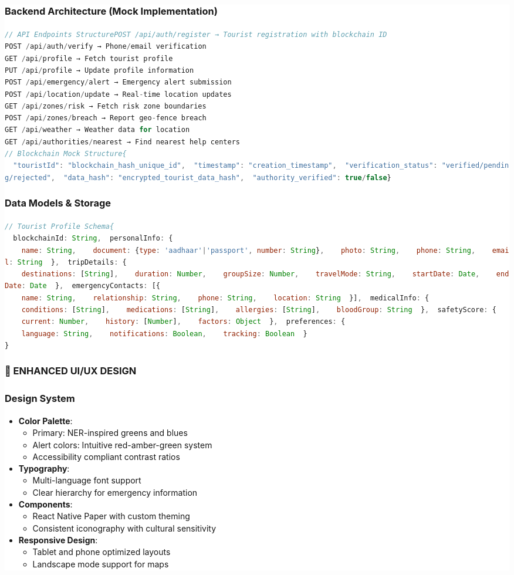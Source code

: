 ### **Backend Architecture (Mock Implementation)**

```jsx
// API Endpoints StructurePOST /api/auth/register → Tourist registration with blockchain ID
POST /api/auth/verify → Phone/email verification
GET /api/profile → Fetch tourist profile
PUT /api/profile → Update profile information
POST /api/emergency/alert → Emergency alert submission
POST /api/location/update → Real-time location updates
GET /api/zones/risk → Fetch risk zone boundaries
POST /api/zones/breach → Report geo-fence breach
GET /api/weather → Weather data for location
GET /api/authorities/nearest → Find nearest help centers
// Blockchain Mock Structure{
  "touristId": "blockchain_hash_unique_id",  "timestamp": "creation_timestamp",  "verification_status": "verified/pending/rejected",  "data_hash": "encrypted_tourist_data_hash",  "authority_verified": true/false}
```

### **Data Models & Storage**

```jsx
// Tourist Profile Schema{
  blockchainId: String,  personalInfo: {
    name: String,    document: {type: 'aadhaar'|'passport', number: String},    photo: String,    phone: String,    email: String  },  tripDetails: {
    destinations: [String],    duration: Number,    groupSize: Number,    travelMode: String,    startDate: Date,    endDate: Date  },  emergencyContacts: [{
    name: String,    relationship: String,    phone: String,    location: String  }],  medicalInfo: {
    conditions: [String],    medications: [String],    allergies: [String],    bloodGroup: String  },  safetyScore: {
    current: Number,    history: [Number],    factors: Object  },  preferences: {
    language: String,    notifications: Boolean,    tracking: Boolean  }
}
```

### **🎨 ENHANCED UI/UX DESIGN**

### **Design System**

- **Color Palette**:
    - Primary: NER-inspired greens and blues
    - Alert colors: Intuitive red-amber-green system
    - Accessibility compliant contrast ratios
- **Typography**:
    - Multi-language font support
    - Clear hierarchy for emergency information
- **Components**:
    - React Native Paper with custom theming
    - Consistent iconography with cultural sensitivity
- **Responsive Design**:
    - Tablet and phone optimized layouts
    - Landscape mode support for maps
